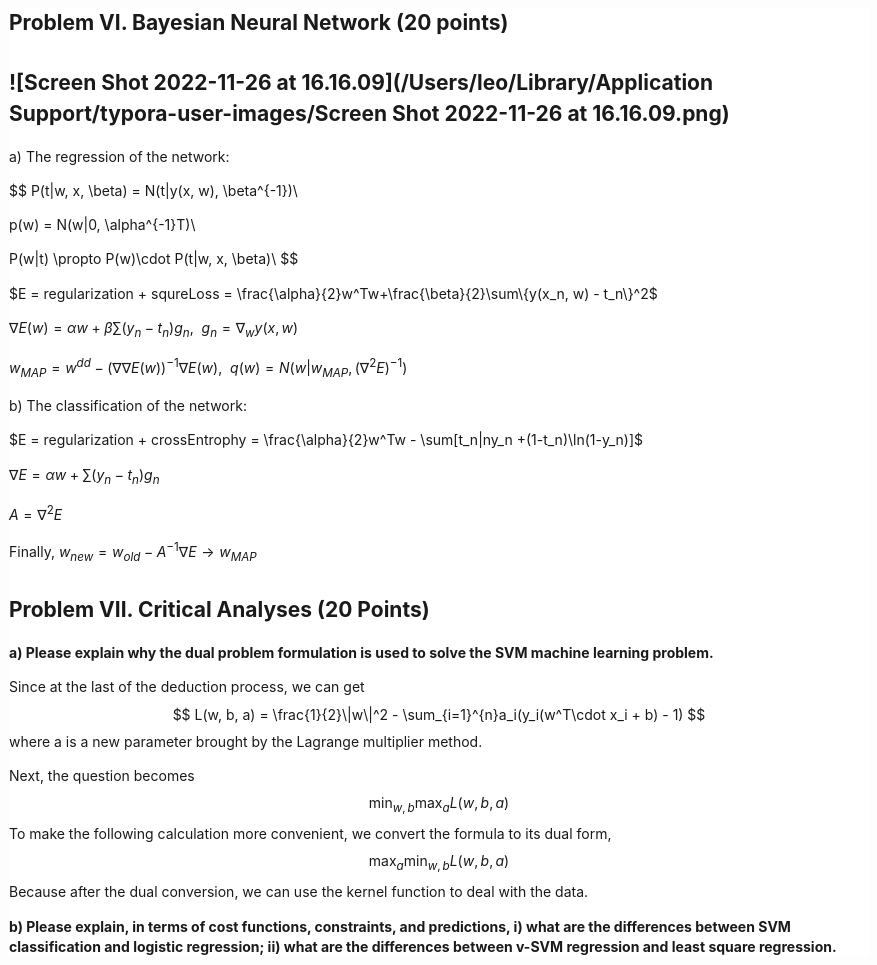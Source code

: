 
## **Problem VI. Bayesian Neural Network (20 points)**

## ![Screen Shot 2022-11-26 at 16.16.09](/Users/leo/Library/Application Support/typora-user-images/Screen Shot 2022-11-26 at 16.16.09.png)

a) The regression of the network:

$$
P(t|w, x, \beta) = N(t|y(x, w), \beta^{-1})\\

p(w) = N(w|0, \alpha^{-1}T)\\

P(w|t) \propto P(w)\cdot P(t|w, x, \beta)\\
$$


$E = regularization + squreLoss = \frac{\alpha}{2}w^Tw+\frac{\beta}{2}\sum\{y(x_n, w) - t_n\}^2$

$\nabla E(w) = \alpha w + \beta\sum{(y_n - t_n)g_n},\ \ g_n =\nabla_wy(x, w)$

$w_{MAP} = w^{dd} - (\nabla\nabla E(w))^{-1}\nabla E(w), \ \ q(w) = N(w|w_{MAP}, (\nabla^2E)^{-1})$

b) The classification of the network:

$E = regularization + crossEntrophy = \frac{\alpha}{2}w^Tw - \sum[t_n|ny_n +(1-t_n)\ln(1-y_n)]$

$\nabla E = \alpha w + \sum(y_n - t_n)g_n$

$A = \nabla^2 E$

Finally, $w_{new} = w_{old} - A^{-1}\nabla E \to w_{MAP}$

## **Problem VII. Critical Analyses (20 Points)**

**a) Please explain why the dual problem formulation is used to solve the SVM machine learning problem.**

Since at the last of the deduction process, we can get
$$
L(w, b, a) = \frac{1}{2}\|w\|^2 - \sum_{i=1}^{n}a_i(y_i(w^T\cdot x_i + b) - 1)
$$
where a is a new parameter brought by the Lagrange multiplier method.

Next, the question becomes
$$
\min_{w, b}\max_{a}L(w, b, a)
$$
To make the following calculation more convenient, we convert the formula to its dual form,
$$
\max_{a}\min_{w, b}L(w, b,a)
$$
Because after the dual conversion, we can use the kernel function to deal with the data.

**b) Please explain, in terms of cost functions, constraints, and predictions, i) what are the differences between SVM classification and logistic regression; ii) what are the differences between v-SVM regression and least square regression.**
